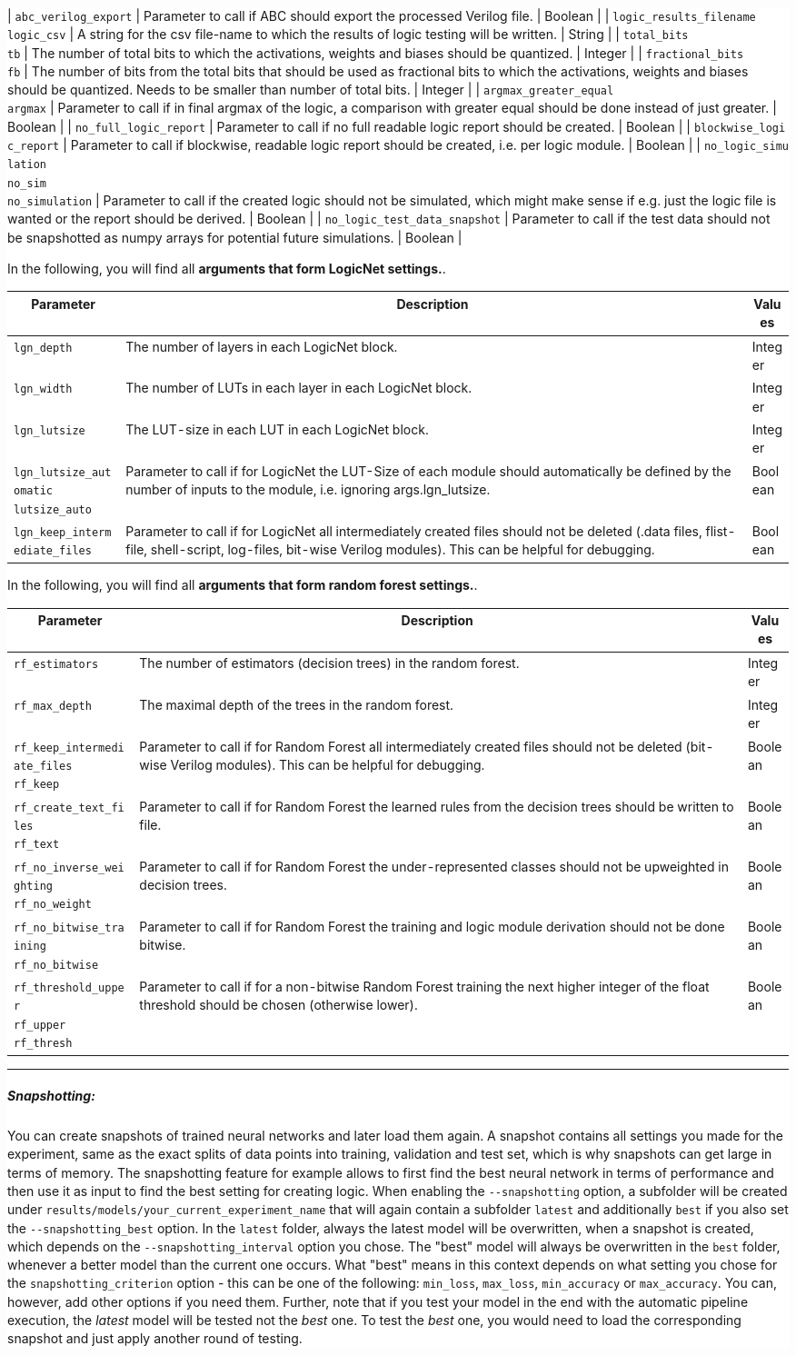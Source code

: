 | `abc_verilog_export` | Parameter to call if ABC should export the processed Verilog file. | Boolean |
| `logic_results_filename`<br>`logic_csv` | A string for the csv file-name to which the results of logic testing will be written. | String |
| `total_bits`<br>`tb` | The number of total bits to which the activations, weights and biases should be quantized. | Integer |
| `fractional_bits`<br>`fb` | The number of bits from the total bits that should be used as fractional bits to which the activations, weights and biases should be quantized. Needs to be smaller than number of total bits. | Integer |
| `argmax_greater_equal`<br>`argmax` | Parameter to call if in final argmax of the logic, a comparison with greater equal should be done instead of just greater. | Boolean |
| `no_full_logic_report` | Parameter to call if no full readable logic report should be created. | Boolean |
| `blockwise_logic_report` | Parameter to call if blockwise, readable logic report should be created, i.e. per logic module. | Boolean |
| `no_logic_simulation`<br>`no_sim`<br>`no_simulation` | Parameter to call if the created logic should not be simulated, which might make sense if e.g. just the logic file is wanted or the report should be derived. | Boolean |
| `no_logic_test_data_snapshot` | Parameter to call if the test data should not be snapshotted as numpy arrays for potential future simulations. | Boolean |

In the following, you will find all **arguments that form LogicNet settings.**.

| Parameter | Description | Values |
| --- | --- | --- |
| `lgn_depth` | The number of layers in each LogicNet block. | Integer |
| `lgn_width` | The number of LUTs in each layer in each LogicNet block. | Integer |
| `lgn_lutsize` | The LUT-size in each LUT in each LogicNet block. | Integer |
| `lgn_lutsize_automatic`<br>`lutsize_auto` | Parameter to call if for LogicNet the LUT-Size of each module should automatically be defined by the number of inputs to the module, i.e. ignoring args.lgn_lutsize. | Boolean |
| `lgn_keep_intermediate_files` | Parameter to call if for LogicNet all intermediately created files should not be deleted (.data files, flist-file, shell-script, log-files, bit-wise Verilog modules). This can be helpful for debugging. | Boolean |

In the following, you will find all **arguments that form random forest settings.**.

| Parameter | Description | Values |
| --- | --- | --- |
| `rf_estimators` | The number of estimators (decision trees) in the random forest. | Integer |
| `rf_max_depth` | The maximal depth of the trees in the random forest. | Integer |
| `rf_keep_intermediate_files`<br>`rf_keep` | Parameter to call if for Random Forest all intermediately created files should not be deleted (bit-wise Verilog modules). This can be helpful for debugging. | Boolean |
| `rf_create_text_files`<br>`rf_text` | Parameter to call if for Random Forest the learned rules from the decision trees should be written to file. | Boolean |
| `rf_no_inverse_weighting`<br>`rf_no_weight` | Parameter to call if for Random Forest the under-represented classes should not be upweighted in decision trees. | Boolean |
| `rf_no_bitwise_training`<br>`rf_no_bitwise` | Parameter to call if for Random Forest the training and logic module derivation should not be done bitwise. | Boolean |
| `rf_threshold_upper`<br>`rf_upper`<br>`rf_thresh` | Parameter to call if for a non-bitwise Random Forest training the next higher integer of the float threshold should be chosen (otherwise lower). | Boolean |

---
<a name="snapshotting"> </a>
##### Snapshotting:
You can create snapshots of trained neural networks and later load them again. A snapshot contains all settings you made for the experiment, same as the exact splits of data points into training, validation and test set, which is why snapshots can get large in terms of memory. The snapshotting feature for example allows to first find the best neural network in terms of performance and then use it as input to find the best setting for creating logic. When enabling the `--snapshotting` option, a subfolder will be created under `results/models/your_current_experiment_name` that will again contain a subfolder `latest` and additionally `best` if you also set the `--snapshotting_best` option. In the `latest` folder, always the latest model will be overwritten, when a snapshot is created, which depends on the `--snapshotting_interval` option you chose. The "best" model will always be overwritten in the `best` folder, whenever a better model than the current one occurs. What "best" means in this context depends on what setting you chose for the `snapshotting_criterion` option - this can be one of the following: `min_loss`, `max_loss`, `min_accuracy` or `max_accuracy`. You can, however, add other options if you need them. Further, note that if you test your model in the end with the automatic pipeline execution, the *latest* model will be tested not the *best* one. To test the *best* one, you would need to load the corresponding snapshot and just apply another round of testing. 

